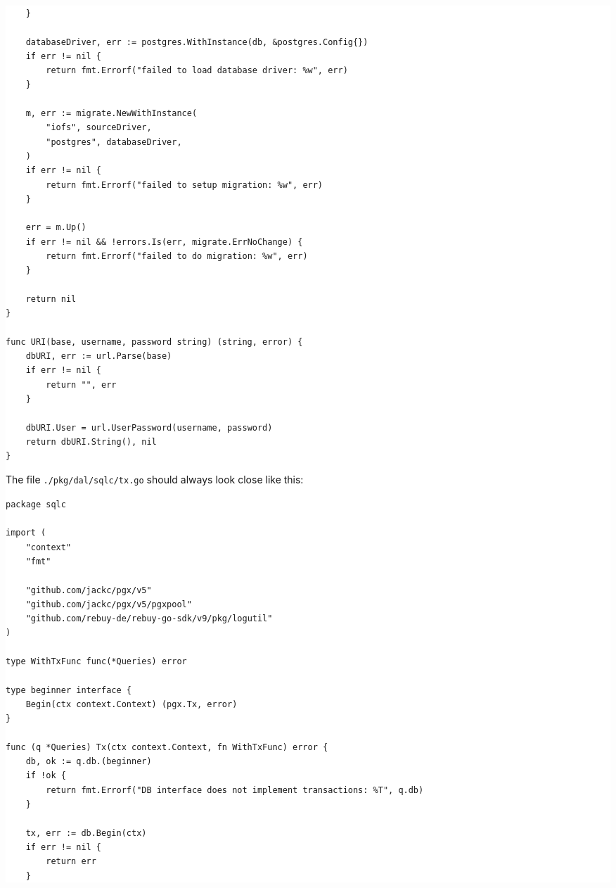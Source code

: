 ```
	}

	databaseDriver, err := postgres.WithInstance(db, &postgres.Config{})
	if err != nil {
		return fmt.Errorf("failed to load database driver: %w", err)
	}

	m, err := migrate.NewWithInstance(
		"iofs", sourceDriver,
		"postgres", databaseDriver,
	)
	if err != nil {
		return fmt.Errorf("failed to setup migration: %w", err)
	}

	err = m.Up()
	if err != nil && !errors.Is(err, migrate.ErrNoChange) {
		return fmt.Errorf("failed to do migration: %w", err)
	}

	return nil
}

func URI(base, username, password string) (string, error) {
	dbURI, err := url.Parse(base)
	if err != nil {
		return "", err
	}

	dbURI.User = url.UserPassword(username, password)
	return dbURI.String(), nil
}
```

The file `./pkg/dal/sqlc/tx.go` should always look close like this:

```
package sqlc

import (
	"context"
	"fmt"

	"github.com/jackc/pgx/v5"
	"github.com/jackc/pgx/v5/pgxpool"
	"github.com/rebuy-de/rebuy-go-sdk/v9/pkg/logutil"
)

type WithTxFunc func(*Queries) error

type beginner interface {
	Begin(ctx context.Context) (pgx.Tx, error)
}

func (q *Queries) Tx(ctx context.Context, fn WithTxFunc) error {
	db, ok := q.db.(beginner)
	if !ok {
		return fmt.Errorf("DB interface does not implement transactions: %T", q.db)
	}

	tx, err := db.Begin(ctx)
	if err != nil {
		return err
	}
```